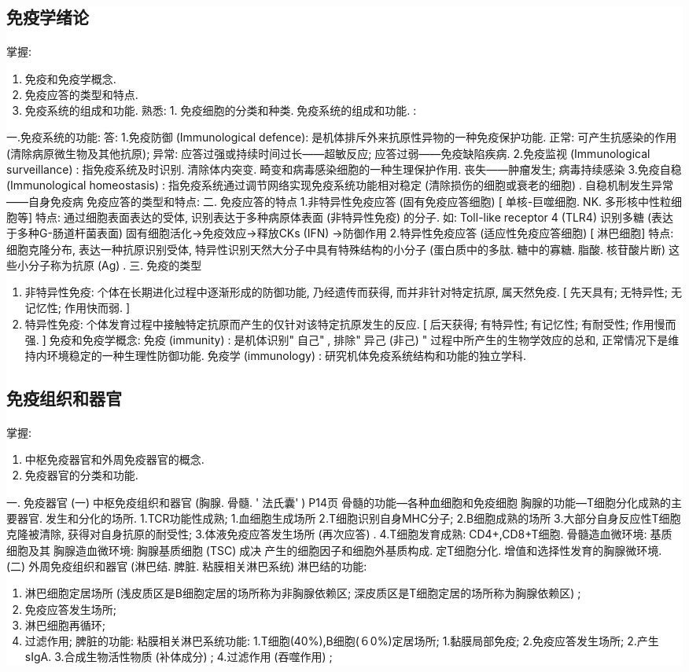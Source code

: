 ## 免疫学绪论
掌握:
1. 免疫和免疫学概念.
2. 免疫应答的类型和特点.
3. 免疫系统的组成和功能.
熟悉: 1. 免疫细胞的分类和种类.
免疫系统的组成和功能. :

一.免疫系统的功能:
答: 1.免疫防御 (Immunological defence): 是机体排斥外来抗原性异物的一种免疫保护功能.
正常: 可产生抗感染的作用(清除病原微生物及其他抗原);
异常: 应答过强或持续时间过长——超敏反应; 应答过弱——免疫缺陷疾病.
2.免疫监视 (Immunological surveillance) : 指免疫系统及时识别. 清除体内突变. 畸变和病毒感染细胞的一种生理保护作用. 丧失——肿瘤发生; 病毒持续感染
3.免疫自稳 (Immunological homeostasis) : 指免疫系统通过调节网络实现免疫系统功能相对稳定 (清除损伤的细胞或衰老的细胞) . 自稳机制发生异常——自身免疫病
免疫应答的类型和特点:
二. 免疫应答的特点
1.非特异性免疫应答 (固有免疫应答细胞) [ 单核-巨噬细胞. NK. 多形核中性粒细胞等]
特点: 通过细胞表面表达的受体, 识别表达于多种病原体表面 (非特异性免疫) 的分子.
如: Toll-like receptor 4 (TLR4) 识别多糖 (表达于多种G-肠道杆菌表面)
固有细胞活化→免疫效应→释放CKs (IFN) →防御作用
2.特异性免疫应答 (适应性免疫应答细胞) [ 淋巴细胞]
特点: 细胞克隆分布, 表达一种抗原识别受体, 特异性识别天然大分子中具有特殊结构的小分子 (蛋白质中的多肽. 糖中的寡糖. 脂酸. 核苷酸片断) 这些小分子称为抗原 (Ag) .
三. 免疫的类型
1. 非特异性免疫: 个体在长期进化过程中逐渐形成的防御功能, 乃经遗传而获得, 而并非针对特定抗原, 属天然免疫. [ 先天具有; 无特异性; 无记忆性; 作用快而弱. ]
2. 特异性免疫: 个体发育过程中接触特定抗原而产生的仅针对该特定抗原发生的反应.
[ 后天获得; 有特异性; 有记忆性; 有耐受性; 作用慢而强. ]
免疫和免疫学概念:
免疫 (immunity) : 是机体识别" 自己" , 排除" 异己 (非己) " 过程中所产生的生物学效应的总和, 正常情况下是维持内环境稳定的一种生理性防御功能.
免疫学 (immunology) : 研究机体免疫系统结构和功能的独立学科.

## 免疫组织和器官
掌握:
1. 中枢免疫器官和外周免疫器官的概念.
2. 免疫器官的分类和功能.

一. 免疫器官
 (一) 中枢免疫组织和器官 (胸腺. 骨髓. ' 法氏囊' ) P14页
骨髓的功能—各种血细胞和免疫细胞        胸腺的功能—T细胞分化成熟的主要器官.
           发生和分化的场所.           1.TCR功能性成熟;
1.血细胞生成场所                         2.T细胞识别自身MHC分子;
2.B细胞成熟的场所                       3.大部分自身反应性T细胞克隆被清除, 获得对自身抗原的耐受性;
3.体液免疫应答发生场所 (再次应答) .      4.T细胞发育成熟: CD4+,CD8+T细胞.
骨髓造血微环境: 基质细胞及其           胸腺造血微环境: 胸腺基质细胞 (TSC) 成决
产生的细胞因子和细胞外基质构成.     定T细胞分化. 增值和选择性发育的胸腺微环境.
 (二) 外周免疫组织和器官 (淋巴结. 脾脏. 粘膜相关淋巴系统)
淋巴结的功能:
1. 淋巴细胞定居场所 (浅皮质区是B细胞定居的场所称为非胸腺依赖区; 深皮质区是T细胞定居的场所称为胸腺依赖区) ;
2. 免疫应答发生场所;
3. 淋巴细胞再循环;
4. 过滤作用;
脾脏的功能:                                        粘膜相关淋巴系统功能:
1.T细胞(40%),B细胞(６0%)定居场所;                    1.黏膜局部免疫;
2.免疫应答发生场所;                                   2.产生sIgA.
3.合成生物活性物质 (补体成分) ;
4.过滤作用 (吞噬作用) ;
